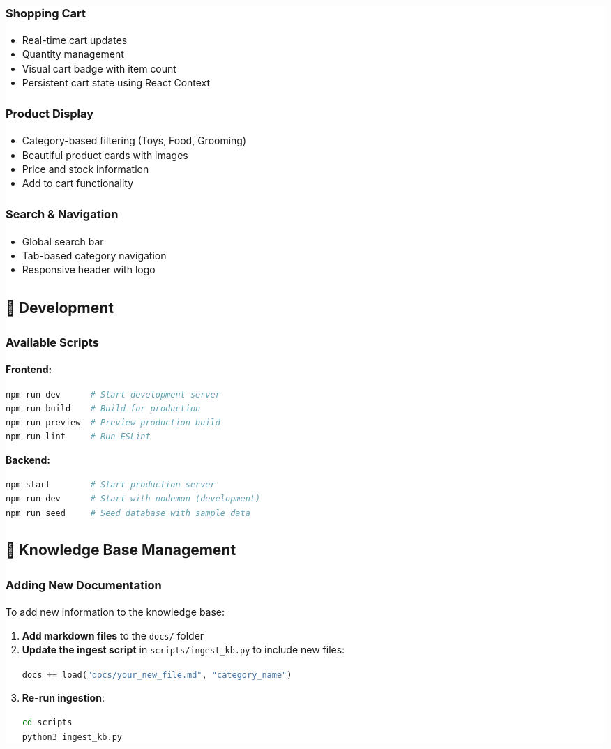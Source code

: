 ### Shopping Cart
- Real-time cart updates
- Quantity management
- Visual cart badge with item count
- Persistent cart state using React Context

### Product Display
- Category-based filtering (Toys, Food, Grooming)
- Beautiful product cards with images
- Price and stock information
- Add to cart functionality

### Search & Navigation
- Global search bar
- Tab-based category navigation
- Responsive header with logo

## 🔧 Development

### Available Scripts

**Frontend:**
```bash
npm run dev      # Start development server
npm run build    # Build for production
npm run preview  # Preview production build
npm run lint     # Run ESLint
```

**Backend:**
```bash
npm start        # Start production server
npm run dev      # Start with nodemon (development)
npm run seed     # Seed database with sample data
```

## 🧠 Knowledge Base Management

### Adding New Documentation
To add new information to the knowledge base:

1. **Add markdown files** to the `docs/` folder
2. **Update the ingest script** in `scripts/ingest_kb.py` to include new files:
   ```python
   docs += load("docs/your_new_file.md", "category_name")
   ```
3. **Re-run ingestion**:
   ```bash
   cd scripts
   python3 ingest_kb.py
   ```
